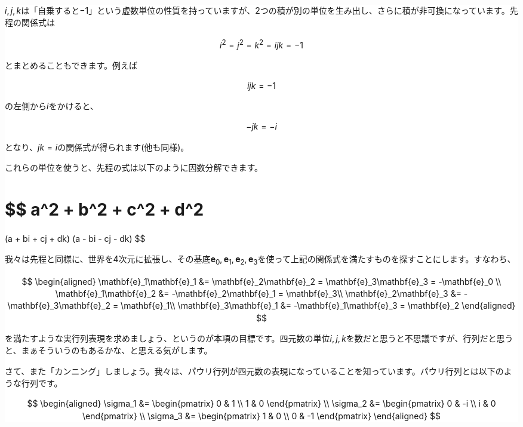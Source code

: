 $i, j, k$は「自乗すると$-1$」という虚数単位の性質を持っていますが、2つの積が別の単位を生み出し、さらに積が非可換になっています。先程の関係式は

$$
i^2 = j^2 = k^2 = ijk = -1
$$

とまとめることもできます。例えば

$$
ijk = -1
$$

の左側から$i$をかけると、

$$
-jk = -i
$$

となり、$jk = i$の関係式が得られます(他も同様)。

これらの単位を使うと、先程の式は以下のように因数分解できます。

$$
a^2 + b^2 + c^2 + d^2
=
(a + bi + cj + dk)
(a - bi - cj - dk)
$$

我々は先程と同様に、世界を4次元に拡張し、その基底$\mathbf{e}_0,\mathbf{e}_1,\mathbf{e}_2,\mathbf{e}_3$を使って上記の関係式を満たすものを探すことにします。すなわち、

$$
\begin{aligned}
\mathbf{e}_1\mathbf{e}_1 &= \mathbf{e}_2\mathbf{e}_2 = \mathbf{e}_3\mathbf{e}_3 = -\mathbf{e}_0 \\
\mathbf{e}_1\mathbf{e}_2 &= -\mathbf{e}_2\mathbf{e}_1 = \mathbf{e}_3\\
\mathbf{e}_2\mathbf{e}_3 &= -\mathbf{e}_3\mathbf{e}_2 = \mathbf{e}_1\\
\mathbf{e}_3\mathbf{e}_1 &= -\mathbf{e}_1\mathbf{e}_3 = \mathbf{e}_2
\end{aligned}
$$

を満たすような実行列表現を求めましょう、というのが本項の目標です。四元数の単位$i,j,k$を数だと思うと不思議ですが、行列だと思うと、まぁそういうのもあるかな、と思える気がします。

さて、また「カンニング」しましょう。我々は、パウリ行列が四元数の表現になっていることを知っています。パウリ行列とは以下のような行列です。

$$
\begin{aligned}
\sigma_1 &= \begin{pmatrix}
0 & 1 \\ 1 & 0
\end{pmatrix} \\
\sigma_2 &= \begin{pmatrix}
0 & -i \\ i & 0
\end{pmatrix} \\
\sigma_3 &= \begin{pmatrix}
1 & 0 \\ 0 & -1
\end{pmatrix} 
\end{aligned}
$$
